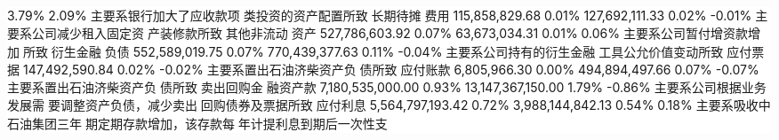 3.79%
2.09%
主要系银行加大了应收款项
类投资的资产配置所致
长期待摊
费用
115,858,829.68
0.01%
127,692,111.33
0.02%
-0.01%
主要系公司减少租入固定资
产装修款所致
其他非流动
资产
527,786,603.92
0.07%
63,673,034.31
0.01%
0.06%
主要系公司暂付增资款增加
所致
衍生金融
负债
552,589,019.75
0.07%
770,439,377.63
0.11%
-0.04%
主要系公司持有的衍生金融
工具公允价值变动所致
应付票据
147,492,590.84
0.02%
-0.02%
主要系置出石油济柴资产负
债所致
应付账款
6,805,966.30
0.00%
494,894,497.66
0.07%
-0.07%
主要系置出石油济柴资产负
债所致
卖出回购金
融资产款
7,180,535,000.00
0.93%
13,147,367,150.00
1.79%
-0.86%
主要系公司根据业务发展需
要调整资产负债，减少卖出
回购债券及票据所致
应付利息
5,564,797,193.42
0.72%
3,988,144,842.13
0.54%
0.18%
主要系吸收中石油集团三年
期定期存款增加，该存款每
年计提利息到期后一次性支